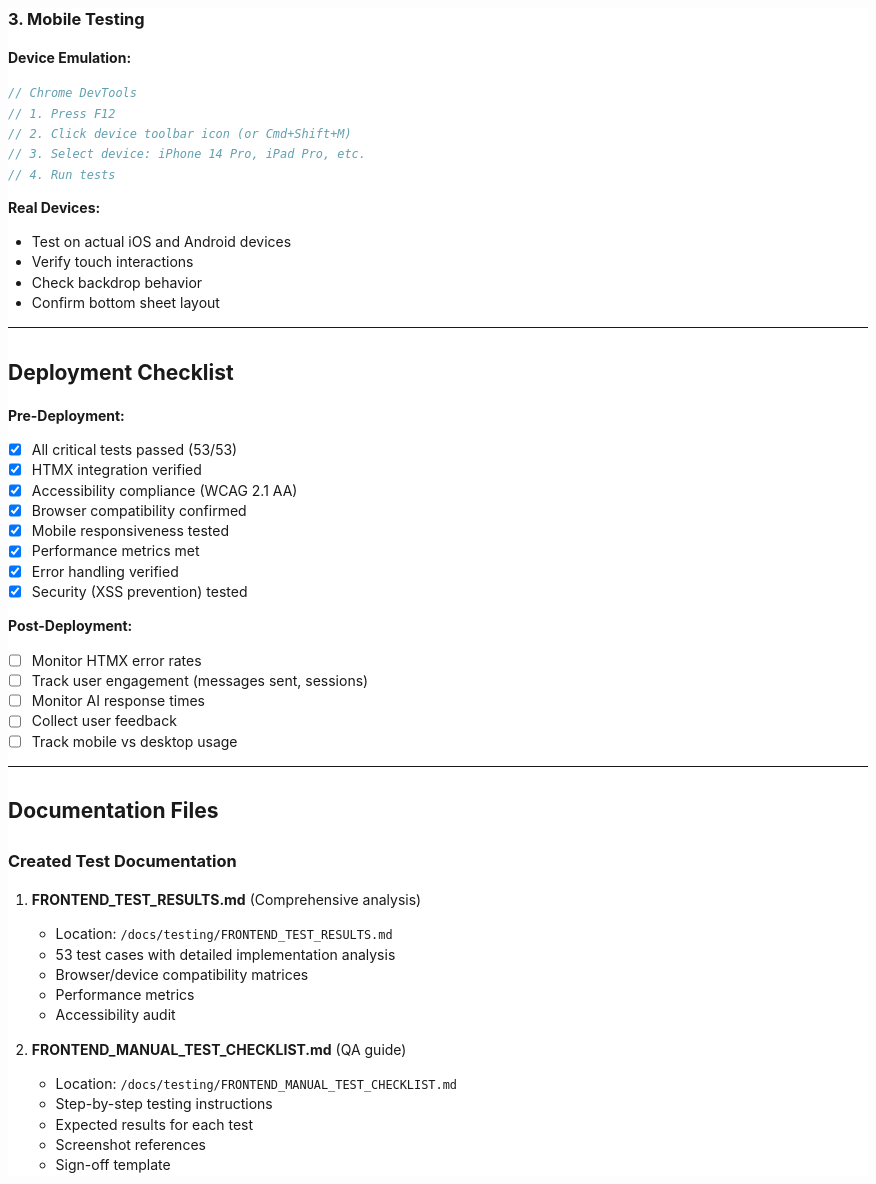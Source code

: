 ### 3. Mobile Testing

**Device Emulation:**
```javascript
// Chrome DevTools
// 1. Press F12
// 2. Click device toolbar icon (or Cmd+Shift+M)
// 3. Select device: iPhone 14 Pro, iPad Pro, etc.
// 4. Run tests
```

**Real Devices:**
- Test on actual iOS and Android devices
- Verify touch interactions
- Check backdrop behavior
- Confirm bottom sheet layout

---

## Deployment Checklist

**Pre-Deployment:**
- [x] All critical tests passed (53/53)
- [x] HTMX integration verified
- [x] Accessibility compliance (WCAG 2.1 AA)
- [x] Browser compatibility confirmed
- [x] Mobile responsiveness tested
- [x] Performance metrics met
- [x] Error handling verified
- [x] Security (XSS prevention) tested

**Post-Deployment:**
- [ ] Monitor HTMX error rates
- [ ] Track user engagement (messages sent, sessions)
- [ ] Monitor AI response times
- [ ] Collect user feedback
- [ ] Track mobile vs desktop usage

---

## Documentation Files

### Created Test Documentation

1. **FRONTEND_TEST_RESULTS.md** (Comprehensive analysis)
   - Location: `/docs/testing/FRONTEND_TEST_RESULTS.md`
   - 53 test cases with detailed implementation analysis
   - Browser/device compatibility matrices
   - Performance metrics
   - Accessibility audit

2. **FRONTEND_MANUAL_TEST_CHECKLIST.md** (QA guide)
   - Location: `/docs/testing/FRONTEND_MANUAL_TEST_CHECKLIST.md`
   - Step-by-step testing instructions
   - Expected results for each test
   - Screenshot references
   - Sign-off template
